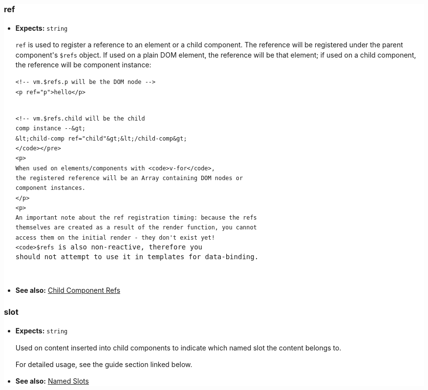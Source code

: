   <h3>
    ref
  </h3>
  
  <ul>
    <li>
      <p>
        <strong>Expects:</strong> <code>string</code>
      </p>
      <p>
        <code>ref</code> is used to register a reference to an element or a child component. The reference will be registered under the parent component's <code>$refs</code> object. If used on a plain DOM element, the reference will be that element; if used on a child component, the reference will be component instance:
      </p>
      <pre><code class="html">&lt;!-- vm.$refs.p will be the DOM node --&gt;
&lt;p ref="p"&gt;hello&lt;/p&gt;

&lt;!-- vm.$refs.child will be the child comp instance --&gt;
&lt;child-comp ref="child"&gt;&lt;/child-comp&gt;
</code></pre>
      <p>
        When used on elements/components with <code>v-for</code>, the registered reference will be an Array containing DOM nodes or component instances.
      </p>
      <p>
        An important note about the ref registration timing: because the refs themselves are created as a result of the render function, you cannot access them on the initial render - they don't exist yet! <code>$refs</code> is also non-reactive, therefore you should not attempt to use it in templates for data-binding.
      </p>
    </li>
    <li>
      <p>
        <strong>See also:</strong> <a href="../guide/components.html#Child-Component-Refs">Child Component Refs</a>
      </p>
    </li>
  </ul>
  
  <h3>
    slot
  </h3>
  
  <ul>
    <li>
      <p>
        <strong>Expects:</strong> <code>string</code>
      </p>
      <p>
        Used on content inserted into child components to indicate which named slot the content belongs to.
      </p>
      <p>
        For detailed usage, see the guide section linked below.
      </p>
    </li>
    <li>
      <p>
        <strong>See also:</strong> <a href="../guide/components.html#Named-Slots">Named Slots</a>
      </p>
    </li>
  </ul>
  